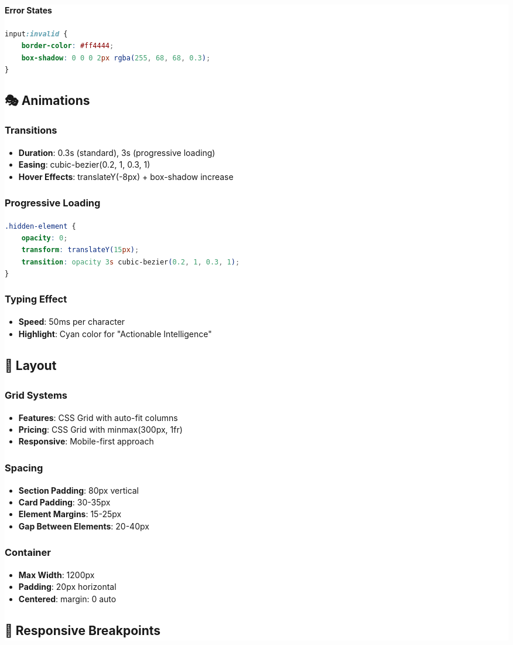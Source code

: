 #### Error States
```css
input:invalid {
    border-color: #ff4444;
    box-shadow: 0 0 0 2px rgba(255, 68, 68, 0.3);
}
```

## 🎭 Animations

### Transitions
- **Duration**: 0.3s (standard), 3s (progressive loading)
- **Easing**: cubic-bezier(0.2, 1, 0.3, 1)
- **Hover Effects**: translateY(-8px) + box-shadow increase

### Progressive Loading
```css
.hidden-element {
    opacity: 0;
    transform: translateY(15px);
    transition: opacity 3s cubic-bezier(0.2, 1, 0.3, 1);
}
```

### Typing Effect
- **Speed**: 50ms per character
- **Highlight**: Cyan color for "Actionable Intelligence"

## 📐 Layout

### Grid Systems
- **Features**: CSS Grid with auto-fit columns
- **Pricing**: CSS Grid with minmax(300px, 1fr)
- **Responsive**: Mobile-first approach

### Spacing
- **Section Padding**: 80px vertical
- **Card Padding**: 30-35px
- **Element Margins**: 15-25px
- **Gap Between Elements**: 20-40px

### Container
- **Max Width**: 1200px
- **Padding**: 20px horizontal
- **Centered**: margin: 0 auto

## 📱 Responsive Breakpoints
